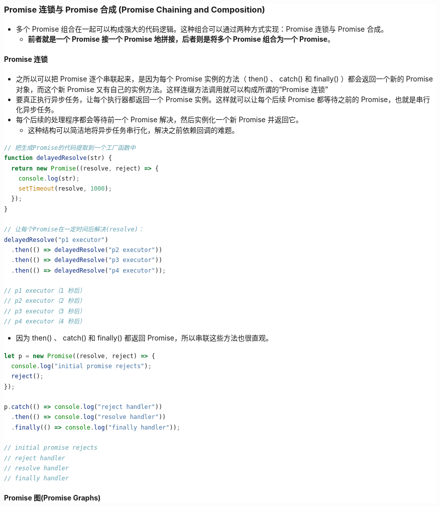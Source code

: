 ### Promise 连锁与 Promise 合成 (Promise Chaining and Composition)

- 多个 Promise 组合在一起可以构成强大的代码逻辑。这种组合可以通过两种方式实现：Promise 连锁与 Promise 合成。
  - **前者就是一个 Promise 接一个 Promise 地拼接，后者则是将多个 Promise 组合为一个 Promise**。

#### Promise 连锁

- 之所以可以把 Promise 逐个串联起来，是因为每个 Promise 实例的方法（ then() 、 catch() 和 finally() ）都会返回一个新的 Promise 对象，而这个新 Promise 又有自己的实例方法。这样连缀方法调用就可以构成所谓的“Promise 连锁”
- 要真正执行异步任务，让每个执行器都返回一个 Promise 实例。这样就可以让每个后续 Promise 都等待之前的 Promise，也就是串行化异步任务。
- 每个后续的处理程序都会等待前一个 Promise 解决，然后实例化一个新 Promise 并返回它。
  - 这种结构可以简洁地将异步任务串行化，解决之前依赖回调的难题。

```js
// 把生成Promise的代码提取到一个工厂函数中
function delayedResolve(str) {
  return new Promise((resolve, reject) => {
    console.log(str);
    setTimeout(resolve, 1000);
  });
}

// 让每个Promise在一定时间后解决(resolve)：
delayedResolve("p1 executor")
  .then(() => delayedResolve("p2 executor"))
  .then(() => delayedResolve("p3 executor"))
  .then(() => delayedResolve("p4 executor"));

// p1 executor（1 秒后）
// p2 executor（2 秒后）
// p3 executor（3 秒后）
// p4 executor（4 秒后）
```

- 因为 then() 、 catch() 和 finally() 都返回 Promise，所以串联这些方法也很直观。

```js
let p = new Promise((resolve, reject) => {
  console.log("initial promise rejects");
  reject();
});

p.catch(() => console.log("reject handler"))
  .then(() => console.log("resolve handler"))
  .finally(() => console.log("finally handler"));

// initial promise rejects
// reject handler
// resolve handler
// finally handler
```

#### Promise 图(Promise Graphs)
